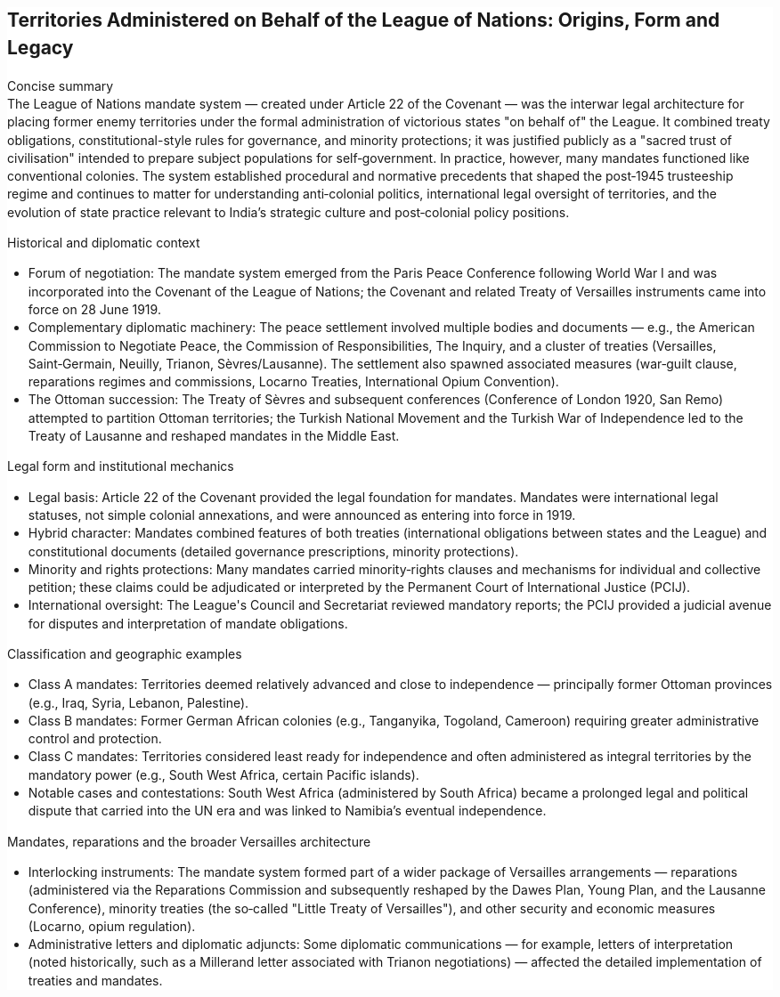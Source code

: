 ## Territories Administered on Behalf of the League of Nations: Origins, Form and Legacy

Concise summary  
The League of Nations mandate system — created under Article 22 of the Covenant — was the interwar legal architecture for placing former enemy territories under the formal administration of victorious states "on behalf of" the League. It combined treaty obligations, constitutional-style rules for governance, and minority protections; it was justified publicly as a "sacred trust of civilisation" intended to prepare subject populations for self‑government. In practice, however, many mandates functioned like conventional colonies. The system established procedural and normative precedents that shaped the post‑1945 trusteeship regime and continues to matter for understanding anti‑colonial politics, international legal oversight of territories, and the evolution of state practice relevant to India’s strategic culture and post‑colonial policy positions.

Historical and diplomatic context
- Forum of negotiation: The mandate system emerged from the Paris Peace Conference following World War I and was incorporated into the Covenant of the League of Nations; the Covenant and related Treaty of Versailles instruments came into force on 28 June 1919.  
- Complementary diplomatic machinery: The peace settlement involved multiple bodies and documents — e.g., the American Commission to Negotiate Peace, the Commission of Responsibilities, The Inquiry, and a cluster of treaties (Versailles, Saint‑Germain, Neuilly, Trianon, Sèvres/Lausanne). The settlement also spawned associated measures (war‑guilt clause, reparations regimes and commissions, Locarno Treaties, International Opium Convention).  
- The Ottoman succession: The Treaty of Sèvres and subsequent conferences (Conference of London 1920, San Remo) attempted to partition Ottoman territories; the Turkish National Movement and the Turkish War of Independence led to the Treaty of Lausanne and reshaped mandates in the Middle East.

Legal form and institutional mechanics
- Legal basis: Article 22 of the Covenant provided the legal foundation for mandates. Mandates were international legal statuses, not simple colonial annexations, and were announced as entering into force in 1919.  
- Hybrid character: Mandates combined features of both treaties (international obligations between states and the League) and constitutional documents (detailed governance prescriptions, minority protections).  
- Minority and rights protections: Many mandates carried minority‑rights clauses and mechanisms for individual and collective petition; these claims could be adjudicated or interpreted by the Permanent Court of International Justice (PCIJ).  
- International oversight: The League's Council and Secretariat reviewed mandatory reports; the PCIJ provided a judicial avenue for disputes and interpretation of mandate obligations.

Classification and geographic examples
- Class A mandates: Territories deemed relatively advanced and close to independence — principally former Ottoman provinces (e.g., Iraq, Syria, Lebanon, Palestine).  
- Class B mandates: Former German African colonies (e.g., Tanganyika, Togoland, Cameroon) requiring greater administrative control and protection.  
- Class C mandates: Territories considered least ready for independence and often administered as integral territories by the mandatory power (e.g., South West Africa, certain Pacific islands).  
- Notable cases and contestations: South West Africa (administered by South Africa) became a prolonged legal and political dispute that carried into the UN era and was linked to Namibia’s eventual independence.

Mandates, reparations and the broader Versailles architecture
- Interlocking instruments: The mandate system formed part of a wider package of Versailles arrangements — reparations (administered via the Reparations Commission and subsequently reshaped by the Dawes Plan, Young Plan, and the Lausanne Conference), minority treaties (the so‑called "Little Treaty of Versailles"), and other security and economic measures (Locarno, opium regulation).  
- Administrative letters and diplomatic adjuncts: Some diplomatic communications — for example, letters of interpretation (noted historically, such as a Millerand letter associated with Trianon negotiations) — affected the detailed implementation of treaties and mandates.
